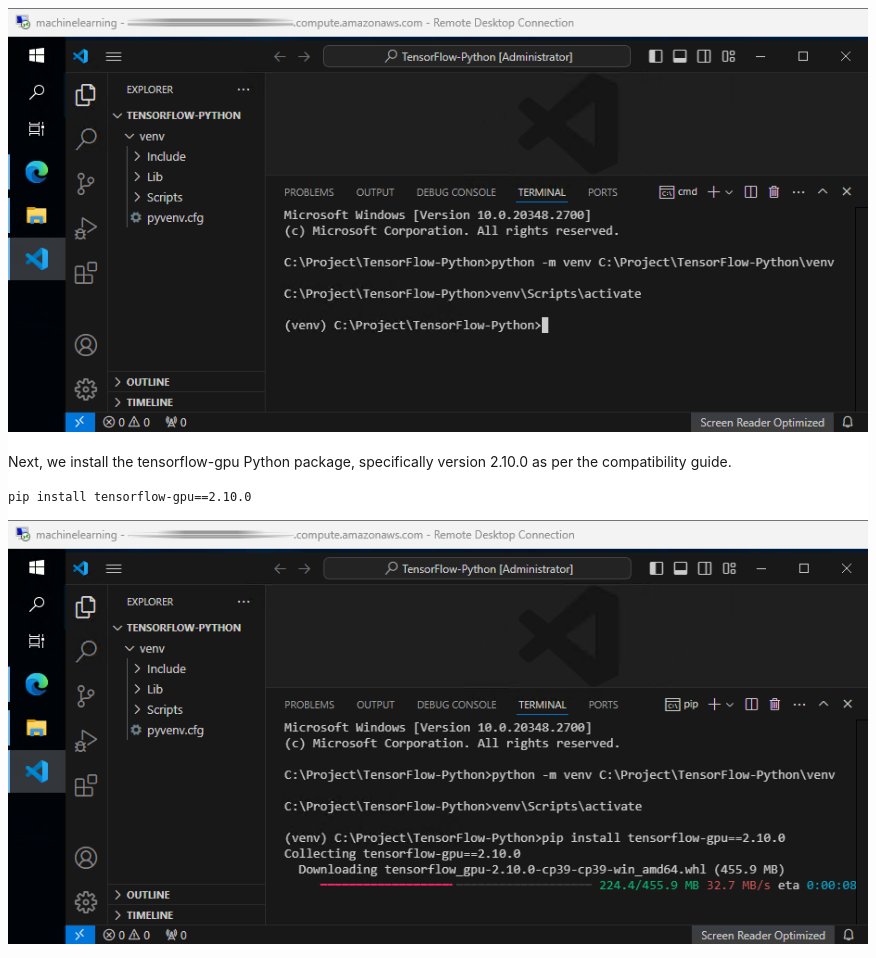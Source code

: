 ![Visual Studio Code: Create virtual Python environment](https://raw.githubusercontent.com/makuharistudio/makuharistudio.github.io/main/src/assets-blog/2024-10-07--31.png?raw=true)

Next, we install the tensorflow-gpu Python package, specifically version 2.10.0 as per the compatibility guide.

```
pip install tensorflow-gpu==2.10.0
```

![Visual Studio Code: Install tensorflow_gpu into virtual environment](https://raw.githubusercontent.com/makuharistudio/makuharistudio.github.io/main/src/assets-blog/2024-10-07--32.png?raw=true)
